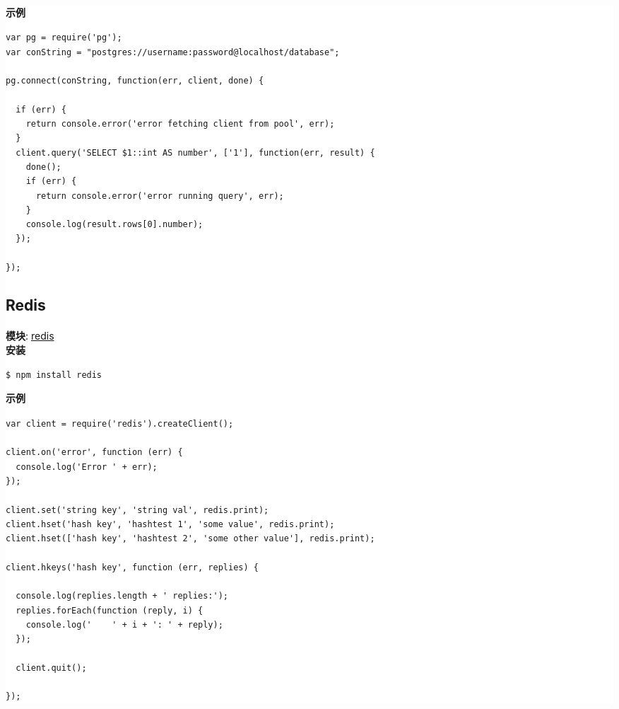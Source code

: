 **示例**

```
var pg = require('pg');
var conString = "postgres://username:password@localhost/database";

pg.connect(conString, function(err, client, done) {

  if (err) {
    return console.error('error fetching client from pool', err);
  }
  client.query('SELECT $1::int AS number', ['1'], function(err, result) {
    done();
    if (err) {
      return console.error('error running query', err);
    }
    console.log(result.rows[0].number);
  });

});
```

## Redis

**模块**: [redis](https://github.com/mranney/node_redis)  
**安装**

```
$ npm install redis
```

**示例**

```
var client = require('redis').createClient();

client.on('error', function (err) {
  console.log('Error ' + err);
});

client.set('string key', 'string val', redis.print);
client.hset('hash key', 'hashtest 1', 'some value', redis.print);
client.hset(['hash key', 'hashtest 2', 'some other value'], redis.print);

client.hkeys('hash key', function (err, replies) {

  console.log(replies.length + ' replies:');
  replies.forEach(function (reply, i) {
    console.log('    ' + i + ': ' + reply);
  });

  client.quit();

});
```
